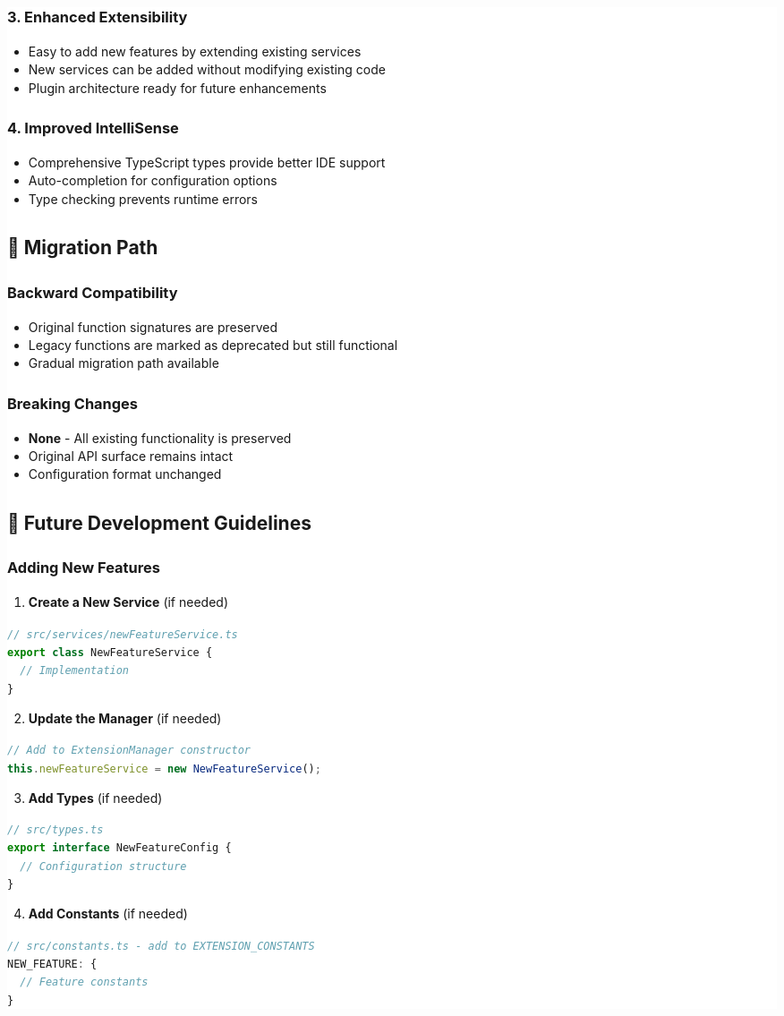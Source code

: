 ### 3. **Enhanced Extensibility**
- Easy to add new features by extending existing services
- New services can be added without modifying existing code
- Plugin architecture ready for future enhancements

### 4. **Improved IntelliSense**
- Comprehensive TypeScript types provide better IDE support
- Auto-completion for configuration options
- Type checking prevents runtime errors

## 🔄 Migration Path

### Backward Compatibility
- Original function signatures are preserved
- Legacy functions are marked as deprecated but still functional
- Gradual migration path available

### Breaking Changes
- **None** - All existing functionality is preserved
- Original API surface remains intact
- Configuration format unchanged

## 🚀 Future Development Guidelines

### Adding New Features

1. **Create a New Service** (if needed)
```typescript
// src/services/newFeatureService.ts
export class NewFeatureService {
  // Implementation
}
```

2. **Update the Manager** (if needed)
```typescript
// Add to ExtensionManager constructor
this.newFeatureService = new NewFeatureService();
```

3. **Add Types** (if needed)
```typescript
// src/types.ts
export interface NewFeatureConfig {
  // Configuration structure
}
```

4. **Add Constants** (if needed)
```typescript
// src/constants.ts - add to EXTENSION_CONSTANTS
NEW_FEATURE: {
  // Feature constants
}
```
